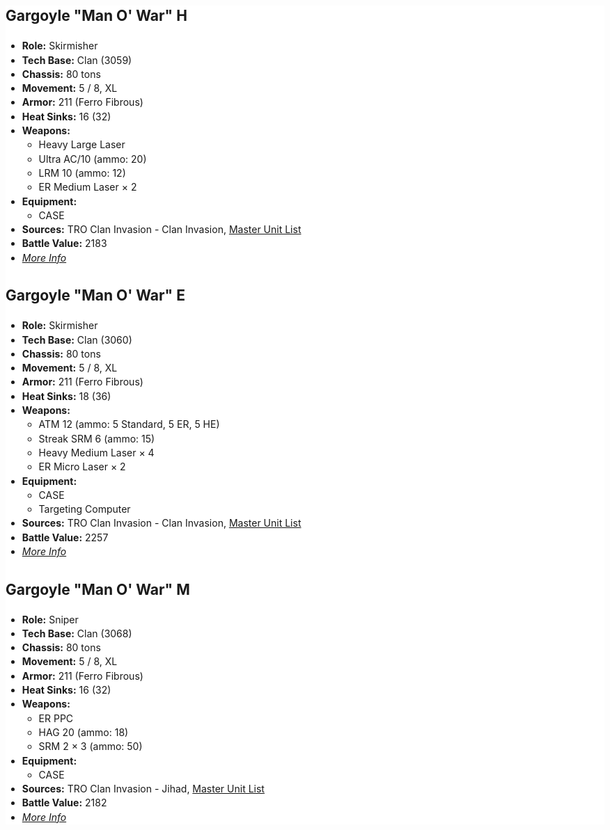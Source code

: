 ## Gargoyle "Man O' War" H
- **Role:** Skirmisher
- **Tech Base:** Clan (3059)
- **Chassis:** 80 tons
- **Movement:** 5 / 8, XL
- **Armor:** 211 (Ferro Fibrous)
- **Heat Sinks:** 16 (32)
- **Weapons:**
  - Heavy Large Laser
  - Ultra AC/10 (ammo: 20)
  - LRM 10 (ammo: 12)
  - ER Medium Laser × 2
- **Equipment:**
  - CASE
- **Sources:** TRO Clan Invasion - Clan Invasion, [Master Unit List](http://masterunitlist.info/Unit/Details/2008/man-o-war-gargoyle-h)
- **Battle Value:** 2183
- [*More Info*](gargoyle/gargoyle_h.md)

## Gargoyle "Man O' War" E
- **Role:** Skirmisher
- **Tech Base:** Clan (3060)
- **Chassis:** 80 tons
- **Movement:** 5 / 8, XL
- **Armor:** 211 (Ferro Fibrous)
- **Heat Sinks:** 18 (36)
- **Weapons:**
  - ATM 12 (ammo: 5 Standard, 5 ER, 5 HE)
  - Streak SRM 6 (ammo: 15)
  - Heavy Medium Laser × 4
  - ER Micro Laser × 2
- **Equipment:**
  - CASE
  - Targeting Computer
- **Sources:** TRO Clan Invasion - Clan Invasion, [Master Unit List](http://masterunitlist.info/Unit/Details/2006/man-o-war-gargoyle-e)
- **Battle Value:** 2257
- [*More Info*](gargoyle/gargoyle_e.md)

## Gargoyle "Man O' War" M
- **Role:** Sniper
- **Tech Base:** Clan (3068)
- **Chassis:** 80 tons
- **Movement:** 5 / 8, XL
- **Armor:** 211 (Ferro Fibrous)
- **Heat Sinks:** 16 (32)
- **Weapons:**
  - ER PPC
  - HAG 20 (ammo: 18)
  - SRM 2 × 3 (ammo: 50)
- **Equipment:**
  - CASE
- **Sources:** TRO Clan Invasion - Jihad, [Master Unit List](http://masterunitlist.info/Unit/Details/2009/man-o-war-gargoyle-m)
- **Battle Value:** 2182
- [*More Info*](gargoyle/gargoyle_m.md)
